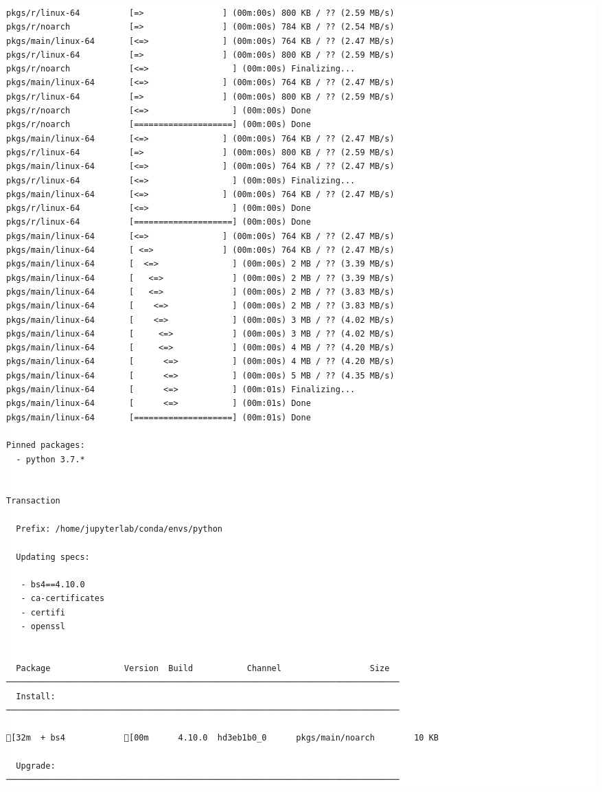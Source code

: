     pkgs/r/linux-64          [=>                ] (00m:00s) 800 KB / ?? (2.59 MB/s)
    pkgs/r/noarch            [=>                ] (00m:00s) 784 KB / ?? (2.54 MB/s)
    pkgs/main/linux-64       [<=>               ] (00m:00s) 764 KB / ?? (2.47 MB/s)
    pkgs/r/linux-64          [=>                ] (00m:00s) 800 KB / ?? (2.59 MB/s)
    pkgs/r/noarch            [<=>                 ] (00m:00s) Finalizing...
    pkgs/main/linux-64       [<=>               ] (00m:00s) 764 KB / ?? (2.47 MB/s)
    pkgs/r/linux-64          [=>                ] (00m:00s) 800 KB / ?? (2.59 MB/s)
    pkgs/r/noarch            [<=>                 ] (00m:00s) Done
    pkgs/r/noarch            [====================] (00m:00s) Done
    pkgs/main/linux-64       [<=>               ] (00m:00s) 764 KB / ?? (2.47 MB/s)
    pkgs/r/linux-64          [=>                ] (00m:00s) 800 KB / ?? (2.59 MB/s)
    pkgs/main/linux-64       [<=>               ] (00m:00s) 764 KB / ?? (2.47 MB/s)
    pkgs/r/linux-64          [<=>                 ] (00m:00s) Finalizing...
    pkgs/main/linux-64       [<=>               ] (00m:00s) 764 KB / ?? (2.47 MB/s)
    pkgs/r/linux-64          [<=>                 ] (00m:00s) Done
    pkgs/r/linux-64          [====================] (00m:00s) Done
    pkgs/main/linux-64       [<=>               ] (00m:00s) 764 KB / ?? (2.47 MB/s)
    pkgs/main/linux-64       [ <=>              ] (00m:00s) 764 KB / ?? (2.47 MB/s)
    pkgs/main/linux-64       [  <=>               ] (00m:00s) 2 MB / ?? (3.39 MB/s)
    pkgs/main/linux-64       [   <=>              ] (00m:00s) 2 MB / ?? (3.39 MB/s)
    pkgs/main/linux-64       [   <=>              ] (00m:00s) 2 MB / ?? (3.83 MB/s)
    pkgs/main/linux-64       [    <=>             ] (00m:00s) 2 MB / ?? (3.83 MB/s)
    pkgs/main/linux-64       [    <=>             ] (00m:00s) 3 MB / ?? (4.02 MB/s)
    pkgs/main/linux-64       [     <=>            ] (00m:00s) 3 MB / ?? (4.02 MB/s)
    pkgs/main/linux-64       [     <=>            ] (00m:00s) 4 MB / ?? (4.20 MB/s)
    pkgs/main/linux-64       [      <=>           ] (00m:00s) 4 MB / ?? (4.20 MB/s)
    pkgs/main/linux-64       [      <=>           ] (00m:00s) 5 MB / ?? (4.35 MB/s)
    pkgs/main/linux-64       [      <=>           ] (00m:01s) Finalizing...
    pkgs/main/linux-64       [      <=>           ] (00m:01s) Done
    pkgs/main/linux-64       [====================] (00m:01s) Done
    
    Pinned packages:
      - python 3.7.*
    
    
    Transaction
    
      Prefix: /home/jupyterlab/conda/envs/python
    
      Updating specs:
    
       - bs4==4.10.0
       - ca-certificates
       - certifi
       - openssl
    
    
      Package               Version  Build           Channel                  Size
    ────────────────────────────────────────────────────────────────────────────────
      Install:
    ────────────────────────────────────────────────────────────────────────────────
    
    [32m  + bs4            [00m      4.10.0  hd3eb1b0_0      pkgs/main/noarch        10 KB
    
      Upgrade:
    ────────────────────────────────────────────────────────────────────────────────
    